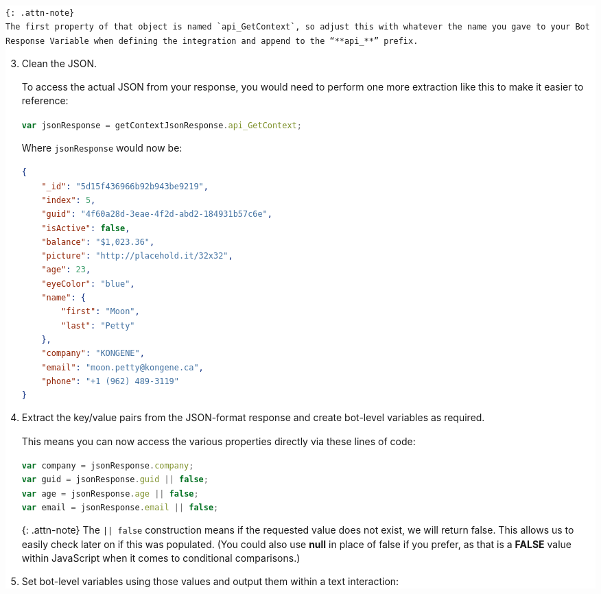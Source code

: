     {: .attn-note}
    The first property of that object is named `api_GetContext`, so adjust this with whatever the name you gave to your Bot Response Variable when defining the integration and append to the “**api_**” prefix.

3. Clean the JSON.

    To access the actual JSON from your response, you would need to perform one more extraction like this to make it easier to reference:

    ```javascript
    var jsonResponse = getContextJsonResponse.api_GetContext;
    ```

    Where `jsonResponse` would now be:

    ```json
    {
        "_id": "5d15f436966b92b943be9219",
        "index": 5,
        "guid": "4f60a28d-3eae-4f2d-abd2-184931b57c6e",
        "isActive": false,
        "balance": "$1,023.36",
        "picture": "http://placehold.it/32x32",
        "age": 23,
        "eyeColor": "blue",
        "name": {
            "first": "Moon",
            "last": "Petty"
        },
        "company": "KONGENE",
        "email": "moon.petty@kongene.ca",
        "phone": "+1 (962) 489-3119"
    }
    ```

4. Extract the key/value pairs from the JSON-format response and create bot-level variables as required.

    This means you can now access the various properties directly via these lines of code:

    ```javascript
    var company = jsonResponse.company;
    var guid = jsonResponse.guid || false;
    var age = jsonResponse.age || false;
    var email = jsonResponse.email || false;
    ```

    {: .attn-note}
    The `|| false` construction means if the requested value does not exist, we will return false. This allows us to easily check later on if this was populated. (You could also use **null** in place of false if you prefer, as that is a **FALSE** value within JavaScript when it comes to conditional comparisons.)

5. Set bot-level variables using those values and output them within a text interaction:
